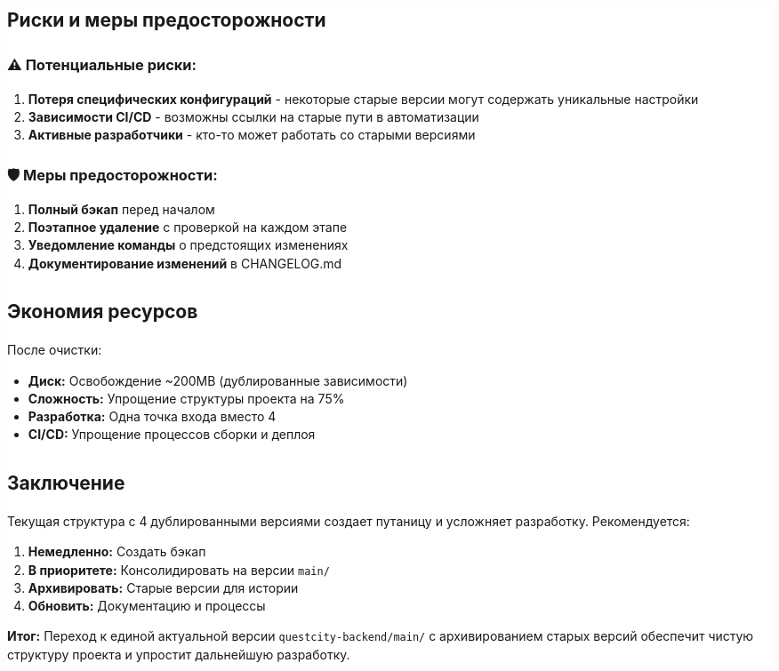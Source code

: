 ## Риски и меры предосторожности

### ⚠️ Потенциальные риски:
1. **Потеря специфических конфигураций** - некоторые старые версии могут содержать уникальные настройки
2. **Зависимости CI/CD** - возможны ссылки на старые пути в автоматизации
3. **Активные разработчики** - кто-то может работать со старыми версиями

### 🛡️ Меры предосторожности:
1. **Полный бэкап** перед началом
2. **Поэтапное удаление** с проверкой на каждом этапе
3. **Уведомление команды** о предстоящих изменениях
4. **Документирование изменений** в CHANGELOG.md

## Экономия ресурсов

После очистки:
- **Диск:** Освобождение ~200MB (дублированные зависимости)
- **Сложность:** Упрощение структуры проекта на 75%
- **Разработка:** Одна точка входа вместо 4
- **CI/CD:** Упрощение процессов сборки и деплоя

## Заключение

Текущая структура с 4 дублированными версиями создает путаницу и усложняет разработку. Рекомендуется:

1. **Немедленно:** Создать бэкап
2. **В приоритете:** Консолидировать на версии `main/`
3. **Архивировать:** Старые версии для истории
4. **Обновить:** Документацию и процессы

**Итог:** Переход к единой актуальной версии `questcity-backend/main/` с архивированием старых версий обеспечит чистую структуру проекта и упростит дальнейшую разработку. 